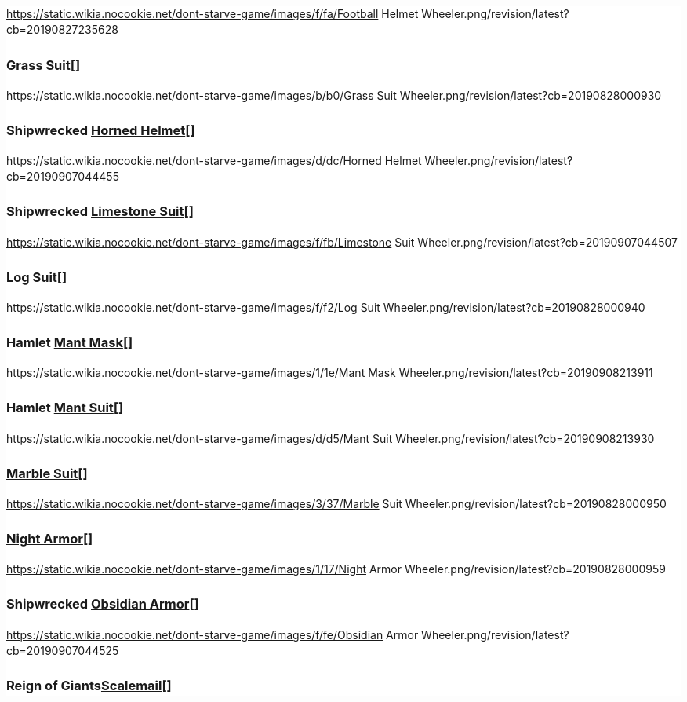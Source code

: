 https://static.wikia.nocookie.net/dont-starve-game/images/f/fa/Football Helmet Wheeler.png/revision/latest?cb=20190827235628

### [Grass Suit](/wiki/Grass_Suit "Grass Suit")[]

https://static.wikia.nocookie.net/dont-starve-game/images/b/b0/Grass Suit Wheeler.png/revision/latest?cb=20190828000930

### Shipwrecked [Horned Helmet](/wiki/Horned_Helmet "Horned Helmet")[]

https://static.wikia.nocookie.net/dont-starve-game/images/d/dc/Horned Helmet Wheeler.png/revision/latest?cb=20190907044455

### Shipwrecked [Limestone Suit](/wiki/Limestone_Suit "Limestone Suit")[]

https://static.wikia.nocookie.net/dont-starve-game/images/f/fb/Limestone Suit Wheeler.png/revision/latest?cb=20190907044507

### [Log Suit](/wiki/Log_Suit "Log Suit")[]

https://static.wikia.nocookie.net/dont-starve-game/images/f/f2/Log Suit Wheeler.png/revision/latest?cb=20190828000940

### Hamlet [Mant Mask](/wiki/Mant_Mask "Mant Mask")[]

https://static.wikia.nocookie.net/dont-starve-game/images/1/1e/Mant Mask Wheeler.png/revision/latest?cb=20190908213911

### Hamlet [Mant Suit](/wiki/Mant_Suit "Mant Suit")[]

https://static.wikia.nocookie.net/dont-starve-game/images/d/d5/Mant Suit Wheeler.png/revision/latest?cb=20190908213930

### [Marble Suit](/wiki/Marble_Suit "Marble Suit")[]

https://static.wikia.nocookie.net/dont-starve-game/images/3/37/Marble Suit Wheeler.png/revision/latest?cb=20190828000950

### [Night Armor](/wiki/Night_Armor "Night Armor")[]

https://static.wikia.nocookie.net/dont-starve-game/images/1/17/Night Armor Wheeler.png/revision/latest?cb=20190828000959

### Shipwrecked [Obsidian Armor](/wiki/Obsidian_Armor "Obsidian Armor")[]

https://static.wikia.nocookie.net/dont-starve-game/images/f/fe/Obsidian Armor Wheeler.png/revision/latest?cb=20190907044525

### Reign of Giants[Scalemail](/wiki/Scalemail "Scalemail")[]
